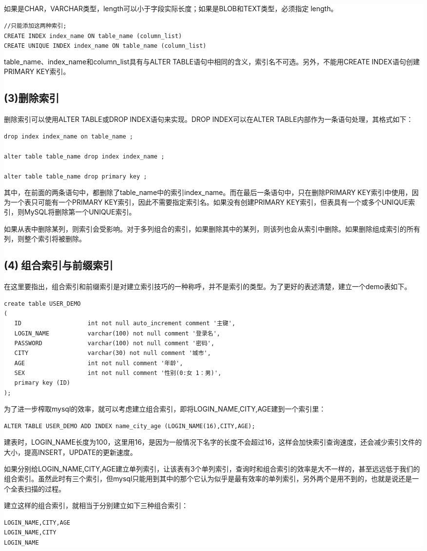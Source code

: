 如果是CHAR，VARCHAR类型，length可以小于字段实际长度；如果是BLOB和TEXT类型，必须指定 length。

```
//只能添加这两种索引;
CREATE INDEX index_name ON table_name (column_list)
CREATE UNIQUE INDEX index_name ON table_name (column_list)
```
table_name、index_name和column_list具有与ALTER TABLE语句中相同的含义，索引名不可选。另外，不能用CREATE INDEX语句创建PRIMARY KEY索引。

## (3)删除索引
删除索引可以使用ALTER TABLE或DROP INDEX语句来实现。DROP INDEX可以在ALTER TABLE内部作为一条语句处理，其格式如下：

```
drop index index_name on table_name ;

alter table table_name drop index index_name ;

alter table table_name drop primary key ;
```

其中，在前面的两条语句中，都删除了table_name中的索引index_name。而在最后一条语句中，只在删除PRIMARY KEY索引中使用，因为一个表只可能有一个PRIMARY KEY索引，因此不需要指定索引名。如果没有创建PRIMARY KEY索引，但表具有一个或多个UNIQUE索引，则MySQL将删除第一个UNIQUE索引。

如果从表中删除某列，则索引会受影响。对于多列组合的索引，如果删除其中的某列，则该列也会从索引中删除。如果删除组成索引的所有列，则整个索引将被删除。

## (4) 组合索引与前缀索引
在这里要指出，组合索引和前缀索引是对建立索引技巧的一种称呼，并不是索引的类型。为了更好的表述清楚，建立一个demo表如下。

```
create table USER_DEMO
(
   ID                   int not null auto_increment comment '主键',
   LOGIN_NAME           varchar(100) not null comment '登录名',
   PASSWORD             varchar(100) not null comment '密码',
   CITY                 varchar(30) not null comment '城市',
   AGE                  int not null comment '年龄',
   SEX                  int not null comment '性别(0:女 1：男)',
   primary key (ID)
);
```
为了进一步榨取mysql的效率，就可以考虑建立组合索引，即将LOGIN_NAME,CITY,AGE建到一个索引里：

```
ALTER TABLE USER_DEMO ADD INDEX name_city_age (LOGIN_NAME(16),CITY,AGE); 
```

建表时，LOGIN_NAME长度为100，这里用16，是因为一般情况下名字的长度不会超过16，这样会加快索引查询速度，还会减少索引文件的大小，提高INSERT，UPDATE的更新速度。

如果分别给LOGIN_NAME,CITY,AGE建立单列索引，让该表有3个单列索引，查询时和组合索引的效率是大不一样的，甚至远远低于我们的组合索引。虽然此时有三个索引，但mysql只能用到其中的那个它认为似乎是最有效率的单列索引，另外两个是用不到的，也就是说还是一个全表扫描的过程。

建立这样的组合索引，就相当于分别建立如下三种组合索引：

```
LOGIN_NAME,CITY,AGE
LOGIN_NAME,CITY
LOGIN_NAME
```
